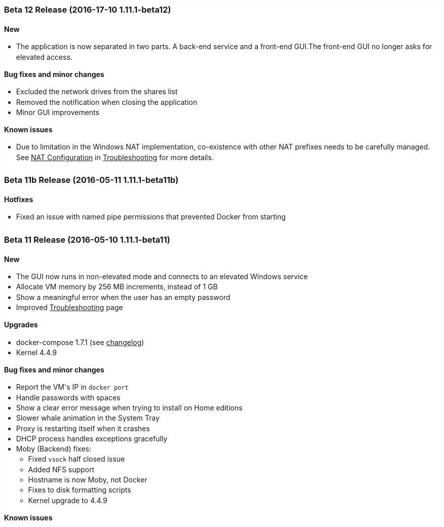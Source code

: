 ### Beta 12 Release (2016-17-10 1.11.1-beta12)

**New**

* The application is now separated in two parts. A back-end service and a front-end GUI.The front-end GUI no longer asks for elevated access.

**Bug fixes and minor changes**

* Excluded the network drives from the shares list
* Removed the notification when closing the application
* Minor GUI improvements

**Known issues**

* Due to limitation in the Windows NAT implementation, co-existence with other NAT prefixes needs to be carefully managed. See [NAT Configuration](troubleshoot.md#nat-configuration) in [Troubleshooting](troubleshoot.md) for more details.

### Beta 11b Release (2016-05-11 1.11.1-beta11b)

**Hotfixes**

* Fixed an issue with named pipe permissions that prevented Docker from starting

### Beta 11 Release (2016-05-10 1.11.1-beta11)

**New**

* The GUI now runs in non-elevated mode and connects to an elevated Windows service
* Allocate VM memory by 256 MB increments, instead of 1 GB
* Show a meaningful error when the user has an empty password
* Improved [Troubleshooting](troubleshoot.md) page

**Upgrades**

* docker-compose 1.7.1 (see <a href="https://github.com/docker/compose/releases/tag/1.7.1" target="_blank"> changelog</a>)
* Kernel 4.4.9

**Bug fixes and minor changes**

* Report the VM's IP in `docker port`
* Handle passwords with spaces
* Show a clear error message when trying to install on Home editions
* Slower whale animation in the System Tray
* Proxy is restarting itself when it crashes
* DHCP process handles exceptions gracefully
* Moby (Backend) fixes: 
  * Fixed `vsock` half closed issue
  * Added NFS support
  * Hostname is now Moby, not Docker
  * Fixes to disk formatting scripts
  * Kernel upgrade to 4.4.9

**Known issues**
